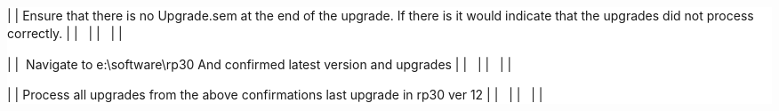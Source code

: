  | 
 | 
Ensure that there is no Upgrade.sem
at the end of the upgrade. If there is it would indicate that the upgrades
did not process correctly. 
 | 
 | 
 
 | 
 | 
 
 | 
|

 | 
 | 
 Navigate to
e:\software\rp30 And confirmed latest version and upgrades
 | 
 | 
 
 | 
 | 
 
 | 
|

 | 
 | 
Process all
upgrades from the above confirmations last upgrade in rp30 ver 12
 | 
 | 
 
 | 
 | 
 
 | 
|
